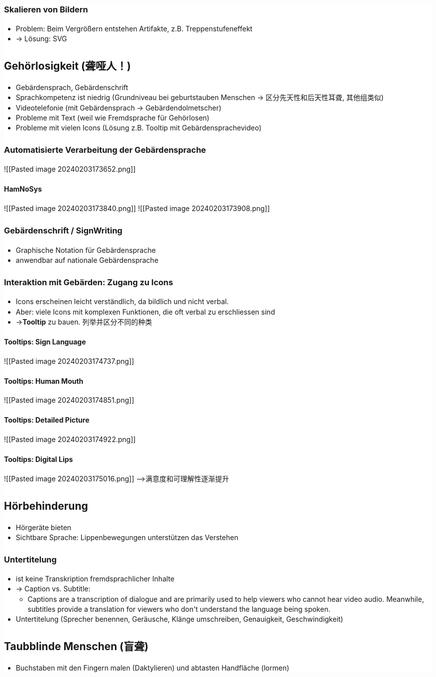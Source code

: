 ### Skalieren von Bildern
- Problem: Beim Vergrößern entstehen Artifakte, z.B. Treppenstufeneffekt
- -> Lösung: SVG

## Gehörlosigkeit (聋哑人！)

- Gebärdensprach, Gebärdenschrift 
- Sprachkompetenz ist niedrig (Grundniveau bei geburtstauben Menschen -> 区分先天性和后天性耳聋, 其他组类似)
- Videotelefonie (mit Gebärdensprach -> Gebärdendolmetscher)
- Probleme mit Text (weil wie Fremdsprache für Gehörlosen)
- Probleme mit vielen Icons (Lösung z.B. Tooltip mit Gebärdensprachevideo)

### Automatisierte Verarbeitung der Gebärdensprache
![[Pasted image 20240203173652.png]]

#### HamNoSys
![[Pasted image 20240203173840.png]]
![[Pasted image 20240203173908.png]]

### Gebärdenschrift / SignWriting
- Graphische Notation für Gebärdensprache
- anwendbar auf nationale Gebärdensprache

### Interaktion mit Gebärden: Zugang zu Icons
- Icons erscheinen leicht verständlich, da bildlich und nicht verbal.
- Aber: viele Icons mit komplexen Funktionen, die oft verbal zu erschliessen sind
- ->**Tooltip** zu bauen. 列举并区分不同的种类

#### Tooltips: Sign Language
![[Pasted image 20240203174737.png]]

#### Tooltips: Human Mouth
![[Pasted image 20240203174851.png]]
#### Tooltips: Detailed Picture
![[Pasted image 20240203174922.png]]
#### Tooltips: Digital Lips
![[Pasted image 20240203175016.png]]
-->满意度和可理解性逐渐提升

## Hörbehinderung

- Hörgeräte bieten
- Sichtbare Sprache: Lippenbewegungen unterstützen das Verstehen

### Untertitelung
- ist keine Transkription fremdsprachlicher Inhalte
- -> Caption vs. Subtitle:
	- Captions are a transcription of dialogue and are primarily used to help viewers who cannot hear video audio. Meanwhile, subtitles provide a translation for viewers who don't understand the language being spoken.
- Untertitelung (Sprecher benennen, Geräusche, Klänge umschreiben, Genauigkeit, Geschwindigkeit)
## Taubblinde Menschen (盲聋)
- Buchstaben mit den Fingern malen (Daktylieren) und abtasten Handfläche (lormen)
